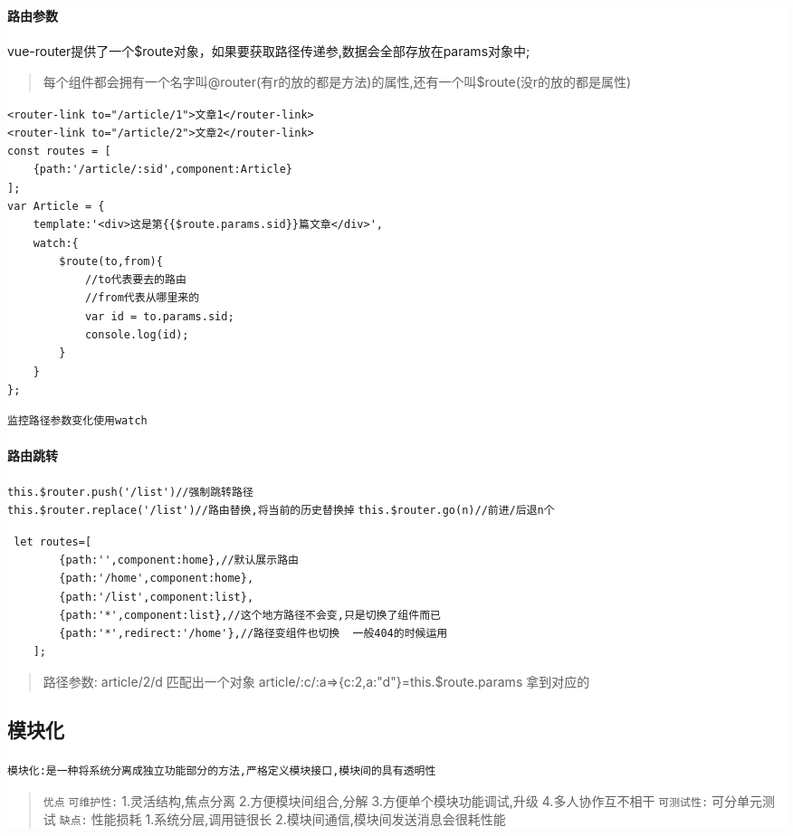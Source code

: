 #### 路由参数
vue-router提供了一个$route对象，如果要获取路径传递参,数据会全部存放在params对象中;

>每个组件都会拥有一个名字叫@router(有r的放的都是方法)的属性,还有一个叫$route(没r的放的都是属性)
```
<router-link to="/article/1">文章1</router-link>
<router-link to="/article/2">文章2</router-link>
const routes = [
    {path:'/article/:sid',component:Article}
];
var Article = {
    template:'<div>这是第{{$route.params.sid}}篇文章</div>',
    watch:{
        $route(to,from){
            //to代表要去的路由
            //from代表从哪里来的
            var id = to.params.sid;
            console.log(id);
        }
    }
};
```
`监控路径参数变化使用watch`

#### 路由跳转

`this.$router.push('/list')//强制跳转路径
`          
` this.$router.replace('/list')//路由替换,将当前的历史替换掉
 `
 `this.$router.go(n)//前进/后退n个`
```
 let routes=[
        {path:'',component:home},//默认展示路由
        {path:'/home',component:home},
        {path:'/list',component:list},
        {path:'*',component:list},//这个地方路径不会变,只是切换了组件而已
        {path:'*',redirect:'/home'},//路径变组件也切换  一般404的时候运用
    ];
```
>路径参数:
>article/2/d   匹配出一个对象
  article/:c/:a=>{c:2,a:"d"}=this.$route.params
  拿到对应的

## 模块化
`模块化:是一种将系统分离成独立功能部分的方法,严格定义模块接口,模块间的具有透明性`
>`优点`
>`可维护性:`
>1.灵活结构,焦点分离
>2.方便模块间组合,分解
>3.方便单个模块功能调试,升级
>4.多人协作互不相干
>`可测试性:`
>可分单元测试
>`缺点:`
>性能损耗
>1.系统分层,调用链很长
>2.模块间通信,模块间发送消息会很耗性能
